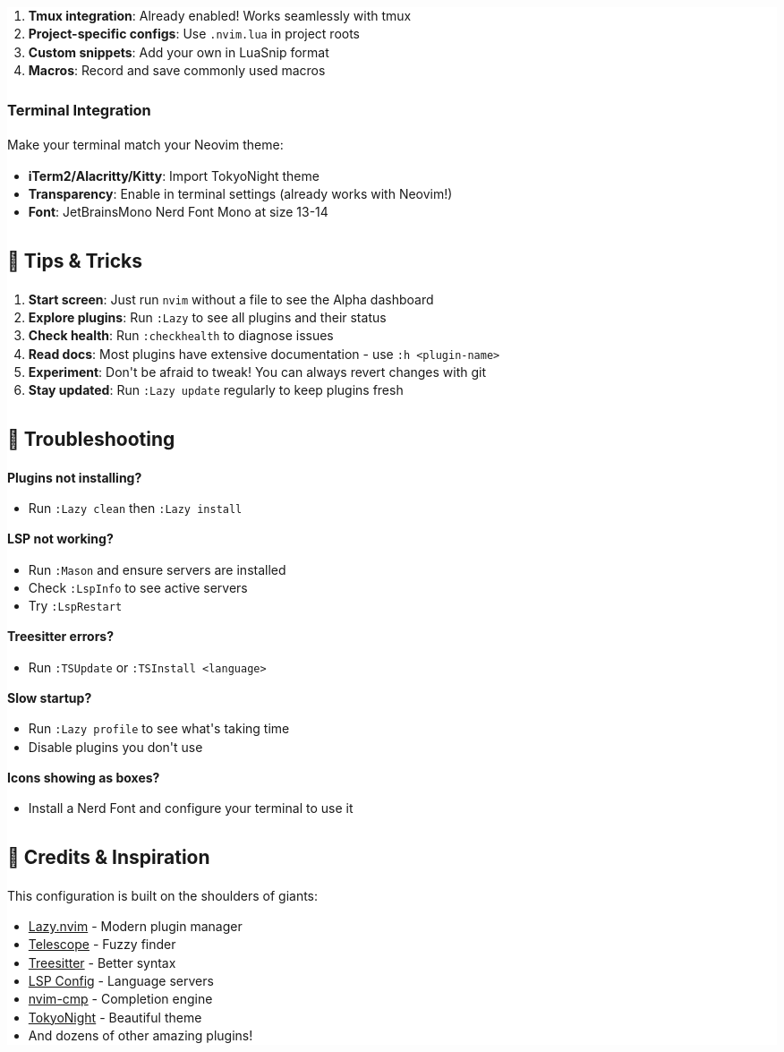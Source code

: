 1. **Tmux integration**: Already enabled! Works seamlessly with tmux
2. **Project-specific configs**: Use `.nvim.lua` in project roots
3. **Custom snippets**: Add your own in LuaSnip format
4. **Macros**: Record and save commonly used macros

### Terminal Integration

Make your terminal match your Neovim theme:

- **iTerm2/Alacritty/Kitty**: Import TokyoNight theme
- **Transparency**: Enable in terminal settings (already works with Neovim!)
- **Font**: JetBrainsMono Nerd Font Mono at size 13-14

## 🎯 Tips & Tricks

1. **Start screen**: Just run `nvim` without a file to see the Alpha dashboard
2. **Explore plugins**: Run `:Lazy` to see all plugins and their status
3. **Check health**: Run `:checkhealth` to diagnose issues
4. **Read docs**: Most plugins have extensive documentation - use `:h <plugin-name>`
5. **Experiment**: Don't be afraid to tweak! You can always revert changes with git
6. **Stay updated**: Run `:Lazy update` regularly to keep plugins fresh

## 🐛 Troubleshooting

**Plugins not installing?**
- Run `:Lazy clean` then `:Lazy install`

**LSP not working?**
- Run `:Mason` and ensure servers are installed
- Check `:LspInfo` to see active servers
- Try `:LspRestart`

**Treesitter errors?**
- Run `:TSUpdate` or `:TSInstall <language>`

**Slow startup?**
- Run `:Lazy profile` to see what's taking time
- Disable plugins you don't use

**Icons showing as boxes?**
- Install a Nerd Font and configure your terminal to use it

## 🙏 Credits & Inspiration

This configuration is built on the shoulders of giants:

- [Lazy.nvim](https://github.com/folke/lazy.nvim) - Modern plugin manager
- [Telescope](https://github.com/nvim-telescope/telescope.nvim) - Fuzzy finder
- [Treesitter](https://github.com/nvim-treesitter/nvim-treesitter) - Better syntax
- [LSP Config](https://github.com/neovim/nvim-lspconfig) - Language servers
- [nvim-cmp](https://github.com/hrsh7th/nvim-cmp) - Completion engine
- [TokyoNight](https://github.com/folke/tokyonight.nvim) - Beautiful theme
- And dozens of other amazing plugins!
